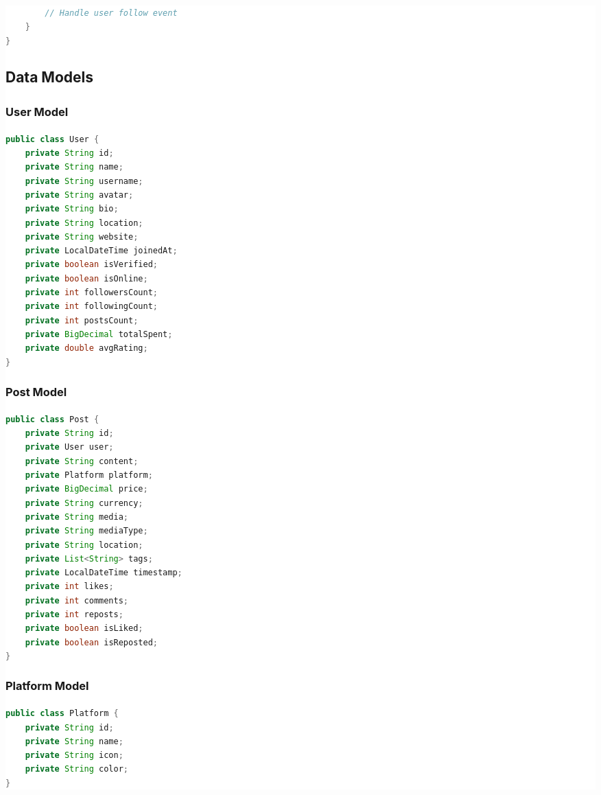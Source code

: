 ```java
        // Handle user follow event
    }
}
```

## Data Models

### User Model
```java
public class User {
    private String id;
    private String name;
    private String username;
    private String avatar;
    private String bio;
    private String location;
    private String website;
    private LocalDateTime joinedAt;
    private boolean isVerified;
    private boolean isOnline;
    private int followersCount;
    private int followingCount;
    private int postsCount;
    private BigDecimal totalSpent;
    private double avgRating;
}
```

### Post Model
```java
public class Post {
    private String id;
    private User user;
    private String content;
    private Platform platform;
    private BigDecimal price;
    private String currency;
    private String media;
    private String mediaType;
    private String location;
    private List<String> tags;
    private LocalDateTime timestamp;
    private int likes;
    private int comments;
    private int reposts;
    private boolean isLiked;
    private boolean isReposted;
}
```

### Platform Model
```java
public class Platform {
    private String id;
    private String name;
    private String icon;
    private String color;
}
```

